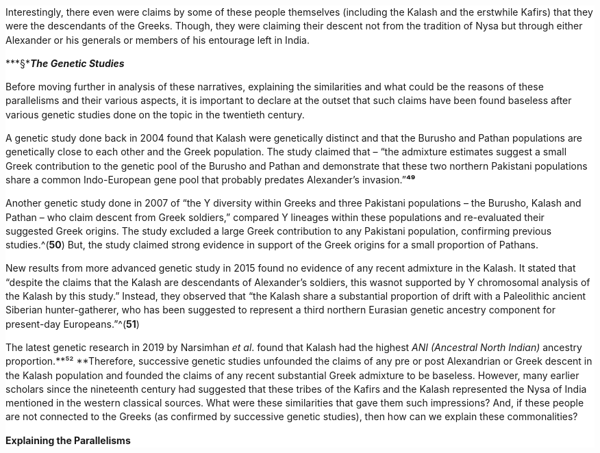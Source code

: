 Interestingly, there even were claims by some of these people themselves
(including the Kalash and the erstwhile Kafirs) that they were the
descendants of the Greeks. Though, they were claiming their descent not
from the tradition of Nysa but through either Alexander or his generals
or members of his entourage left in India.

***§****The Genetic Studies***

Before moving further in analysis of these narratives, explaining the
similarities and what could be the reasons of these parallelisms and
their various aspects, it is important to declare at the outset that
such claims have been found baseless after various genetic studies done
on the topic in the twentieth century.

A genetic study done back in 2004 found that Kalash were genetically
distinct and that the Burusho and Pathan populations are genetically
close to each other and the Greek population. The study claimed that –
“the admixture estimates suggest a small Greek contribution to the
genetic pool of the Burusho and Pathan and demonstrate that these two
northern Pakistani populations share a common Indo-European gene pool
that probably predates Alexander’s invasion.”**⁴⁹**

Another genetic study done in 2007 of “the Y diversity within Greeks and
three Pakistani populations – the Burusho, Kalash and Pathan – who claim
descent from Greek soldiers,” compared Y lineages within these
populations and re-evaluated their suggested Greek origins. The study
excluded a large Greek contribution to any Pakistani population,
confirming previous studies.^(**50**) But, the study claimed strong
evidence in support of the Greek origins for a small proportion of
Pathans.

New results from more advanced genetic study in 2015 found no evidence
of any recent admixture in the Kalash. It stated that “despite the
claims that the Kalash are descendants of Alexander’s soldiers, this
wasnot supported by Y chromosomal analysis of the Kalash by this
study.” Instead, they observed that “the Kalash share a substantial
proportion of drift with a Paleolithic ancient Siberian hunter-gatherer,
who has been suggested to represent a third northern Eurasian genetic
ancestry component for present-day Europeans.”^(**51**)

The latest genetic research in 2019 by Narsimhan *et al*. found that
Kalash had the highest *ANI* *(Ancestral North Indian)* ancestry
proportion.**⁵² **Therefore, successive genetic studies unfounded the
claims of any pre or post Alexandrian or Greek descent in the Kalash
population and founded the claims of any recent substantial Greek
admixture to be baseless. However, many earlier scholars since the
nineteenth century had suggested that these tribes of the Kafirs and the
Kalash represented the Nysa of India mentioned in the western classical
sources. What were these similarities that gave them such impressions?
And, if these people are not connected to the Greeks (as confirmed by
successive genetic studies), then how can we explain these
commonalities?

**Explaining the Parallelisms**
